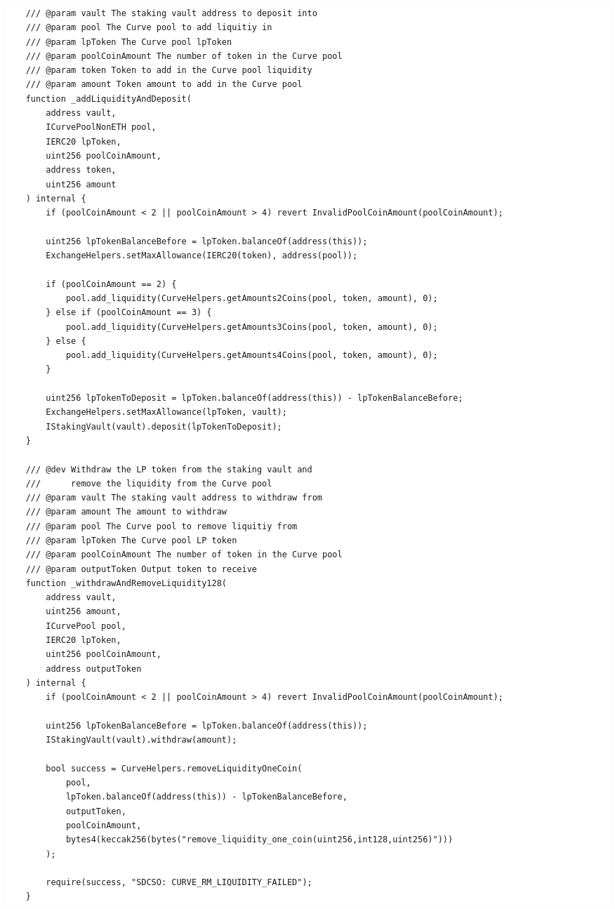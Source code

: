 ```solidity
    /// @param vault The staking vault address to deposit into
    /// @param pool The Curve pool to add liquitiy in
    /// @param lpToken The Curve pool lpToken
    /// @param poolCoinAmount The number of token in the Curve pool
    /// @param token Token to add in the Curve pool liquidity
    /// @param amount Token amount to add in the Curve pool
    function _addLiquidityAndDeposit(
        address vault,
        ICurvePoolNonETH pool,
        IERC20 lpToken,
        uint256 poolCoinAmount,
        address token,
        uint256 amount
    ) internal {
        if (poolCoinAmount < 2 || poolCoinAmount > 4) revert InvalidPoolCoinAmount(poolCoinAmount);

        uint256 lpTokenBalanceBefore = lpToken.balanceOf(address(this));
        ExchangeHelpers.setMaxAllowance(IERC20(token), address(pool));

        if (poolCoinAmount == 2) {
            pool.add_liquidity(CurveHelpers.getAmounts2Coins(pool, token, amount), 0);
        } else if (poolCoinAmount == 3) {
            pool.add_liquidity(CurveHelpers.getAmounts3Coins(pool, token, amount), 0);
        } else {
            pool.add_liquidity(CurveHelpers.getAmounts4Coins(pool, token, amount), 0);
        }

        uint256 lpTokenToDeposit = lpToken.balanceOf(address(this)) - lpTokenBalanceBefore;
        ExchangeHelpers.setMaxAllowance(lpToken, vault);
        IStakingVault(vault).deposit(lpTokenToDeposit);
    }

    /// @dev Withdraw the LP token from the staking vault and
    ///      remove the liquidity from the Curve pool
    /// @param vault The staking vault address to withdraw from
    /// @param amount The amount to withdraw
    /// @param pool The Curve pool to remove liquitiy from
    /// @param lpToken The Curve pool LP token
    /// @param poolCoinAmount The number of token in the Curve pool
    /// @param outputToken Output token to receive
    function _withdrawAndRemoveLiquidity128(
        address vault,
        uint256 amount,
        ICurvePool pool,
        IERC20 lpToken,
        uint256 poolCoinAmount,
        address outputToken
    ) internal {
        if (poolCoinAmount < 2 || poolCoinAmount > 4) revert InvalidPoolCoinAmount(poolCoinAmount);

        uint256 lpTokenBalanceBefore = lpToken.balanceOf(address(this));
        IStakingVault(vault).withdraw(amount);

        bool success = CurveHelpers.removeLiquidityOneCoin(
            pool,
            lpToken.balanceOf(address(this)) - lpTokenBalanceBefore,
            outputToken,
            poolCoinAmount,
            bytes4(keccak256(bytes("remove_liquidity_one_coin(uint256,int128,uint256)")))
        );

        require(success, "SDCSO: CURVE_RM_LIQUIDITY_FAILED");
    }
```